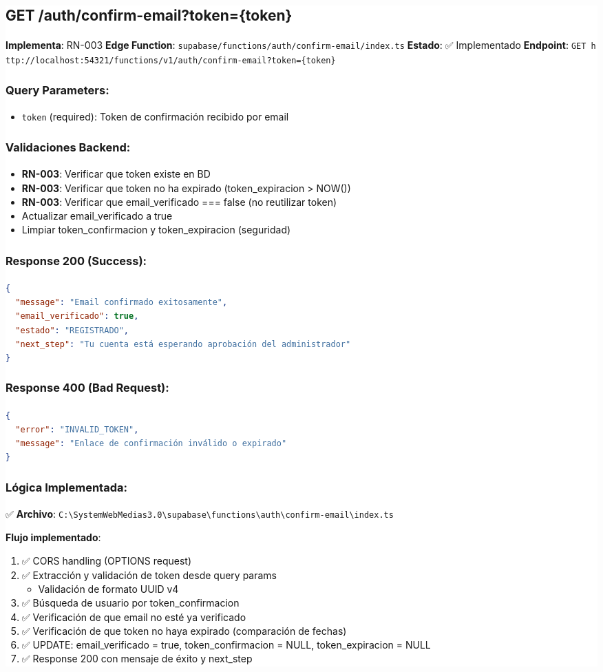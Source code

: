 ## GET /auth/confirm-email?token={token}

**Implementa**: RN-003
**Edge Function**: `supabase/functions/auth/confirm-email/index.ts`
**Estado**: ✅ Implementado
**Endpoint**: `GET http://localhost:54321/functions/v1/auth/confirm-email?token={token}`

### Query Parameters:

- `token` (required): Token de confirmación recibido por email

### Validaciones Backend:

- **RN-003**: Verificar que token existe en BD
- **RN-003**: Verificar que token no ha expirado (token_expiracion > NOW())
- **RN-003**: Verificar que email_verificado === false (no reutilizar token)
- Actualizar email_verificado a true
- Limpiar token_confirmacion y token_expiracion (seguridad)

### Response 200 (Success):

```json
{
  "message": "Email confirmado exitosamente",
  "email_verificado": true,
  "estado": "REGISTRADO",
  "next_step": "Tu cuenta está esperando aprobación del administrador"
}
```

### Response 400 (Bad Request):

```json
{
  "error": "INVALID_TOKEN",
  "message": "Enlace de confirmación inválido o expirado"
}
```

### Lógica Implementada:

✅ **Archivo**: `C:\SystemWebMedias3.0\supabase\functions\auth\confirm-email\index.ts`

**Flujo implementado**:
1. ✅ CORS handling (OPTIONS request)
2. ✅ Extracción y validación de token desde query params
   - Validación de formato UUID v4
3. ✅ Búsqueda de usuario por token_confirmacion
4. ✅ Verificación de que email no esté ya verificado
5. ✅ Verificación de que token no haya expirado (comparación de fechas)
6. ✅ UPDATE: email_verificado = true, token_confirmacion = NULL, token_expiracion = NULL
7. ✅ Response 200 con mensaje de éxito y next_step
